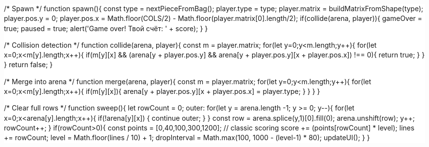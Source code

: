 /* Spawn */
function spawn(){
  const type = nextPieceFromBag();
  player.type = type;
  player.matrix = buildMatrixFromShape(type);
  player.pos.y = 0;
  player.pos.x = Math.floor(COLS/2) - Math.floor(player.matrix[0].length/2);
  if(collide(arena, player)){
    gameOver = true;
    paused = true;
    alert('Game over! Твой счёт: ' + score);
  }
}

/* Collision detection */
function collide(arena, player){
  const m = player.matrix;
  for(let y=0;y<m.length;y++){
    for(let x=0;x<m[y].length;x++){
      if(m[y][x] &&
         (arena[y + player.pos.y] && arena[y + player.pos.y][x + player.pos.x]) !== 0){
        return true;
      }
    }
  }
  return false;
}

/* Merge into arena */
function merge(arena, player){
  const m = player.matrix;
  for(let y=0;y<m.length;y++){
    for(let x=0;x<m[y].length;x++){
      if(m[y][x]){
        arena[y + player.pos.y][x + player.pos.x] = player.type;
      }
    }
  }
}

/* Clear full rows */
function sweep(){
  let rowCount = 0;
  outer: for(let y = arena.length -1; y >= 0; y--){
    for(let x=0;x<arena[y].length;x++){
      if(!arena[y][x]) {
        continue outer;
      }
    }
    const row = arena.splice(y,1)[0].fill(0);
    arena.unshift(row);
    y++;
    rowCount++;
  }
  if(rowCount>0){
    const points = [0,40,100,300,1200]; // classic scoring
    score += (points[rowCount] * level);
    lines += rowCount;
    level = Math.floor(lines / 10) + 1;
    dropInterval = Math.max(100, 1000 - (level-1) * 80);
    updateUI();
  }
}
